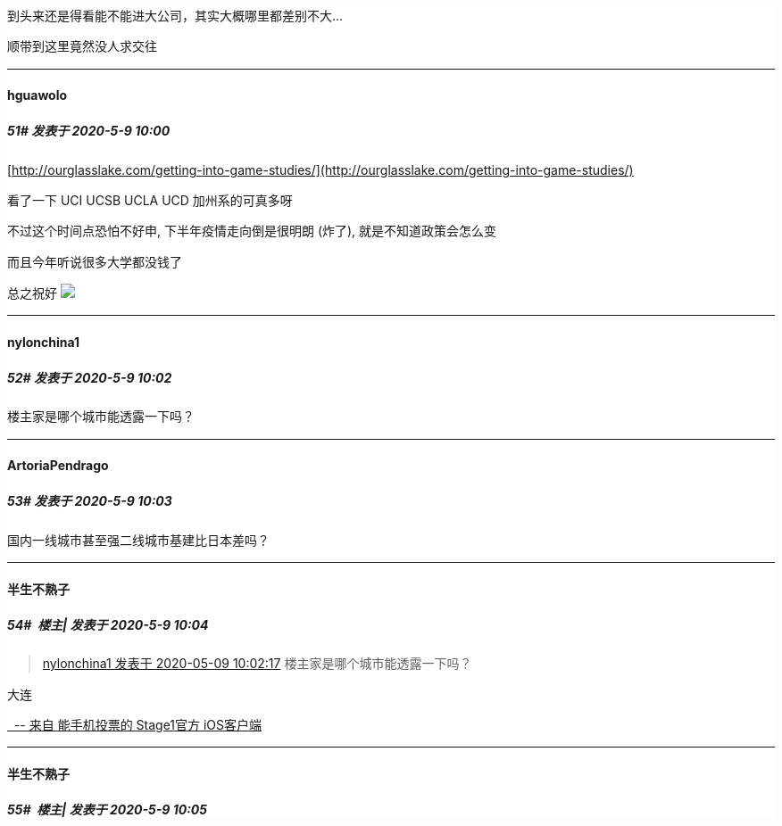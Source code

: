 到头来还是得看能不能进大公司，其实大概哪里都差别不大…


顺带到这里竟然没人求交往


-----

####  hguawolo  
##### 51#       发表于 2020-5-9 10:00


[http://ourglasslake.com/getting-into-game-studies/](http://ourglasslake.com/getting-into-game-studies/)

看了一下 UCI UCSB UCLA UCD 加州系的可真多呀

不过这个时间点恐怕不好申, 下半年疫情走向倒是很明朗 (炸了), 就是不知道政策会怎么变

而且今年听说很多大学都没钱了

总之祝好 <img src="https://static.saraba1st.com/image/smiley/face2017/037.png" referrerpolicy="no-referrer">


-----

####  nylonchina1  
##### 52#       发表于 2020-5-9 10:02


楼主家是哪个城市能透露一下吗？


-----

####  ArtoriaPendrago  
##### 53#       发表于 2020-5-9 10:03


国内一线城市甚至强二线城市基建比日本差吗？


-----

####  半生不熟子  
##### 54#         楼主| 发表于 2020-5-9 10:04


<blockquote><a href="httphttps://bbs.saraba1st.com/2b/forum.php?mod=redirect&amp;goto=findpost&amp;pid=47353353&amp;ptid=1933593" target="_blank">nylonchina1 发表于 2020-05-09 10:02:17</a>
楼主家是哪个城市能透露一下吗？</blockquote>大连

[  -- 来自 能手机投票的 Stage1官方 iOS客户端](https://itunes.apple.com/fi/app/saraba1st/id1221237470?mt=8)


-----

####  半生不熟子  
##### 55#         楼主| 发表于 2020-5-9 10:05
